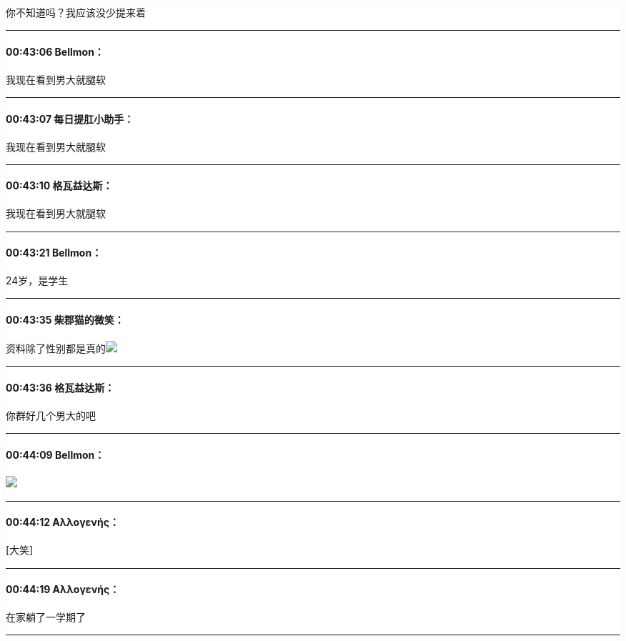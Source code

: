 你不知道吗？我应该没少提来着

*****

#### 00:43:06  Bellmon：

我现在看到男大就腿软

*****

#### 00:43:07  每日提肛小助手：

我现在看到男大就腿软

*****

#### 00:43:10  格瓦益达斯：

我现在看到男大就腿软

*****

#### 00:43:21  Bellmon：

24岁，是学生

*****

#### 00:43:35  柴郡猫的微笑：

资料除了性别都是真的![](http://gchat.qpic.cn/gchatpic_new/1119240857/3959642106-3103596033-71385CB7A70FB86DC9F7CB72E834BC65/0?term=2")

*****

#### 00:43:36  格瓦益达斯：

你群好几个男大的吧

*****

#### 00:44:09  Bellmon：

![](http://gchat.qpic.cn/gchatpic_new/1747222904/3959642106-2573358105-7041020703F76C1011A8265B371D8E5F/0?term=2")

*****

#### 00:44:12  Αλλογενής：

[大笑]

*****

#### 00:44:19  Αλλογενής：

在家躺了一学期了

*****
